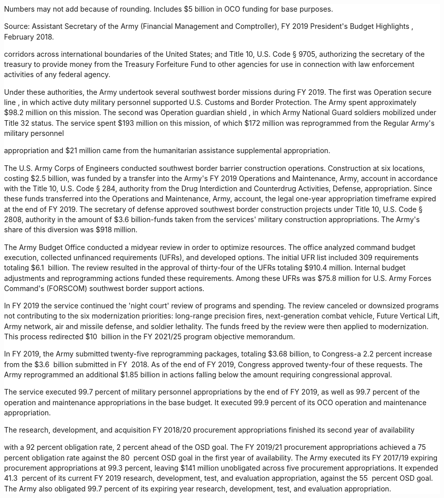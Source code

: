 Numbers may not add because of rounding. Includes $5 billion in OCO funding for base purposes.

Source: Assistant Secretary of the Army (Financial Management and Comptroller), FY 2019 President's Budget Highlights , February 2018.

corridors  across  international  boundaries  of  the  United  States;  and Title 10, U.S. Code § 9705, authorizing the secretary of the treasury to provide money from the Treasury Forfeiture Fund to other agencies for use in connection with law enforcement activities of any federal agency.

Under these authorities, the Army undertook several southwest border  missions  during  FY  2019.  The  first  was  Operation secure line , in which active duty military personnel supported U.S. Customs and Border Protection. The Army spent approximately $98.2 million on  this  mission.  The  second  was  Operation guardian  shield ,  in which Army National Guard soldiers mobilized under Title 32 status. The service spent $193 million on this mission, of which $172 million was reprogrammed from the Regular Army's military personnel

appropriation and $21 million came from the humanitarian assistance supplemental appropriation.

The U.S. Army Corps of Engineers conducted southwest border barrier construction operations. Construction at six locations, costing $2.5 billion, was funded by a transfer into the Army's FY 2019 Operations and Maintenance, Army, account in accordance with the Title 10, U.S. Code  §  284,  authority  from  the  Drug  Interdiction  and  Counterdrug Activities,  Defense,  appropriation.  Since  these  funds  transferred  into the  Operations  and  Maintenance,  Army,  account,  the  legal  one-year appropriation timeframe expired at the end of FY 2019. The secretary of defense approved southwest border construction projects under Title 10, U.S. Code § 2808, authority in the amount of $3.6 billion-funds taken  from  the  services'  military  construction  appropriations.  The Army's share of this diversion was $918 million.

The Army Budget Office conducted a midyear review in order to optimize  resources.  The  office  analyzed  command  budget  execution, collected  unfinanced  requirements  (UFRs),  and  developed  options. The  initial  UFR  list  included  309  requirements  totaling  $6.1  billion. The review resulted in the approval of thirty-four of the UFRs totaling $910.4 million. Internal budget adjustments and reprogramming actions funded these requirements. Among these UFRs was $75.8 million for U.S. Army Forces Command's (FORSCOM) southwest border support actions.

In  FY  2019  the  service  continued  the  'night  court'  review  of programs and spending. The review canceled or downsized programs not  contributing  to  the  six  modernization  priorities:  long-range precision fires,  next-generation  combat vehicle,  Future Vertical Lift, Army  network,  air  and  missile  defense,  and  soldier  lethality.  The funds freed by the review were then applied to modernization. This process  redirected  $10  billion  in  the  FY  2021/25  program  objective memorandum.

In  FY  2019,  the  Army  submitted  twenty-five  reprogramming packages, totaling $3.68 billion, to Congress-a 2.2 percent increase from  the  $3.6  billion  submitted  in  FY  2018.  As  of  the  end  of  FY 2019,  Congress  approved  twenty-four  of  these  requests.  The  Army reprogrammed an additional $1.85 billion in actions falling below the amount requiring congressional approval.

The service executed 99.7 percent of military personnel appropriations by the end of FY 2019, as well as 99.7 percent of the operation and maintenance appropriations in the base budget. It executed 99.9 percent of its OCO operation and maintenance appropriation.

The  research,  development,  and  acquisition  FY  2018/20  procurement  appropriations  finished  its  second  year  of  availability

with a 92 percent obligation rate, 2 percent ahead of the OSD goal. The  FY  2019/21  procurement  appropriations  achieved  a  75  percent  obligation  rate  against  the  80  percent  OSD  goal  in  the  first year  of  availability.  The  Army  executed  its  FY  2017/19  expiring procurement appropriations at 99.3 percent, leaving $141 million unobligated  across  five  procurement  appropriations.  It  expended 41.3  percent  of  its  current  FY  2019  research,  development,  test, and  evaluation  appropriation,  against  the  55  percent  OSD  goal. The Army also obligated 99.7 percent of its expiring year research, development, test, and evaluation appropriation.
